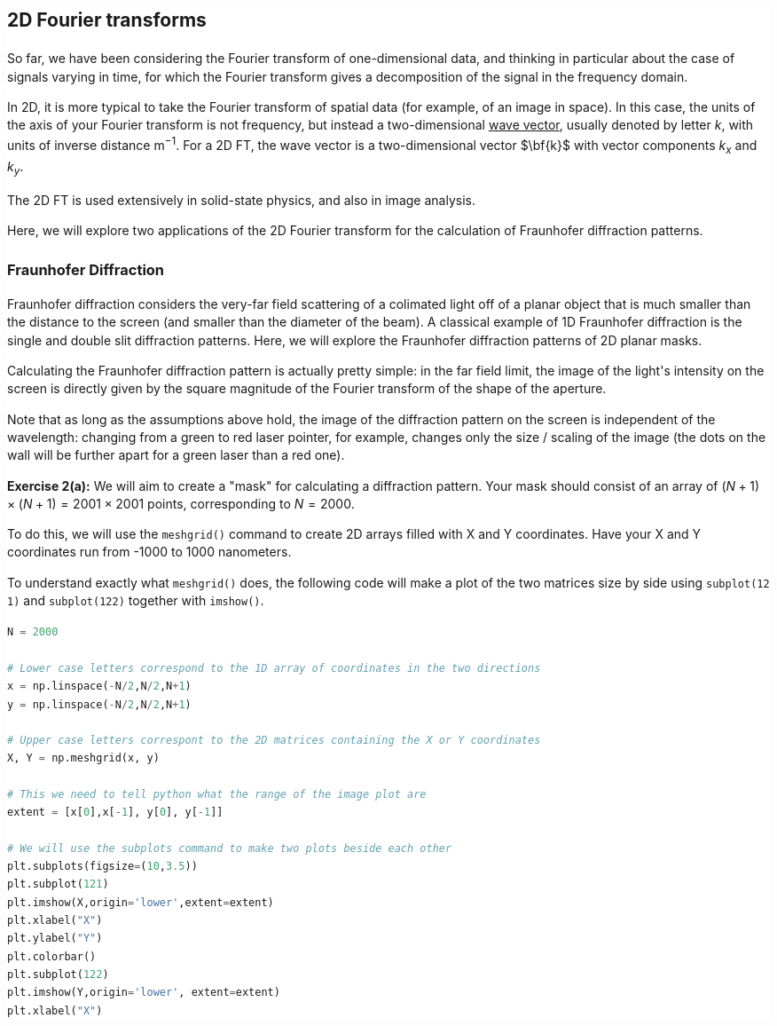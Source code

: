 ``` python tags=["hide-input"] 
```


## 2D Fourier transforms 

So far, we have been considering the Fourier transform of one-dimensional data, and thinking in particular about the case of signals varying in time, for which the Fourier transform gives a decomposition of the signal in the frequency domain. 

In 2D, it is more typical to take the Fourier transform of spatial data (for example, of an image in space). In this case, the units of the axis of your Fourier transform is not frequency, but instead a two-dimensional <a href=https://en.wikipedia.org/wiki/Wave_vector>wave vector</a>, usually denoted by letter $k$, with units of inverse distance m$^{-1}$. For a 2D FT, the wave vector is a two-dimensional vector $\bf{k}$ with vector components $k_x$ and $k_y$.

The 2D FT is used extensively in solid-state physics, and also in image analysis. 

Here, we will explore two applications of the 2D Fourier transform for the calculation of Fraunhofer diffraction patterns.

### Fraunhofer Diffraction

Fraunhofer diffraction considers the very-far field scattering of a colimated light off of a planar object that is much smaller than the distance to the screen (and smaller than the diameter of the beam). A classical example of 1D Fraunhofer diffraction is the single and double slit diffraction patterns. Here, we will explore the Fraunhofer diffraction patterns of 2D planar masks. 

Calculating the Fraunhofer diffraction pattern is actually pretty simple: in the far field limit, the image of the light's intensity on the screen is directly given by the square magnitude of the Fourier transform of the shape of the aperture.

Note that as long as the assumptions above hold, the image of the diffraction pattern on the screen is independent of the wavelength: changing from a green to red laser pointer, for example, changes only the size / scaling of the image (the dots on the wall will be further apart for a green laser than a red one). 

**Exercise 2(a):** We will aim to create a "mask" for calculating a diffraction pattern. Your mask should consist of an array of $(N+1)\times(N+1) = 2001\times2001$ points, corresponding to $N=2000$.

To do this, we will use the `meshgrid()` command to create 2D arrays filled with X and Y coordinates. Have your X and Y coordinates run from -1000 to 1000 nanometers.

To understand exactly what `meshgrid()` does, the following code will make a plot of the two matrices size by side using `subplot(121)` and `subplot(122)` together with `imshow()`. 

```python
N = 2000

# Lower case letters correspond to the 1D array of coordinates in the two directions
x = np.linspace(-N/2,N/2,N+1)
y = np.linspace(-N/2,N/2,N+1)

# Upper case letters correspont to the 2D matrices containing the X or Y coordinates
X, Y = np.meshgrid(x, y)

# This we need to tell python what the range of the image plot are
extent = [x[0],x[-1], y[0], y[-1]]

# We will use the subplots command to make two plots beside each other
plt.subplots(figsize=(10,3.5))
plt.subplot(121)
plt.imshow(X,origin='lower',extent=extent)
plt.xlabel("X")
plt.ylabel("Y")
plt.colorbar()
plt.subplot(122)
plt.imshow(Y,origin='lower', extent=extent)
plt.xlabel("X")
```